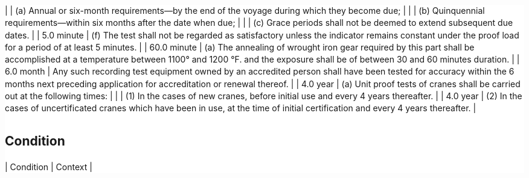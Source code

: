 |             |               (a) Annual or six-month requirements&#8212;by the end of the voyage during which they become due;                                                                                                                                                                                                                                                                                                                                                                                                                                                                                                                        |
|             |               (b) Quinquennial requirements&#8212;within six months after the date when due;                                                                                                                                                                                                                                                                                                                                                                                                                                                                                                                                           |
|             |               (c) Grace periods shall not be deemed to extend subsequent due dates.                                                                                                                                                                                                                                                                                                                                                                                                                                                                                                                                                    |
| 5.0 minute  | (f) The test shall not be regarded as satisfactory unless the indicator remains constant under the proof load for a period of at least 5 minutes.                                                                                                                                                                                                                                                                                                                                                                                                                                                                                      |
| 60.0 minute | (a) The annealing of wrought iron gear required by this part shall be accomplished at a temperature between 1100&#176; and 1200 &#176;F. and the exposure shall be of between 30 and 60 minutes duration.                                                                                                                                                                                                                                                                                                                                                                                                                              |
| 6.0 month   | Any such recording test equipment owned by an accredited person shall have been tested for accuracy within the 6 months next preceding application for accreditation or renewal thereof.                                                                                                                                                                                                                                                                                                                                                                                                                                               |
| 4.0 year    | (a) Unit proof tests of cranes shall be carried out at the following times:                                                                                                                                                                                                                                                                                                                                                                                                                                                                                                                                                            |
|             |               (1) In the cases of new cranes, before initial use and every 4 years thereafter.                                                                                                                                                                                                                                                                                                                                                                                                                                                                                                                                         |
| 4.0 year    | (2) In the cases of uncertificated cranes which have been in use, at the time of initial certification and every 4 years thereafter.                                                                                                                                                                                                                                                                                                                                                                                                                                                                                                   |


## Condition

| Condition     | Context                                                                                                                                            |